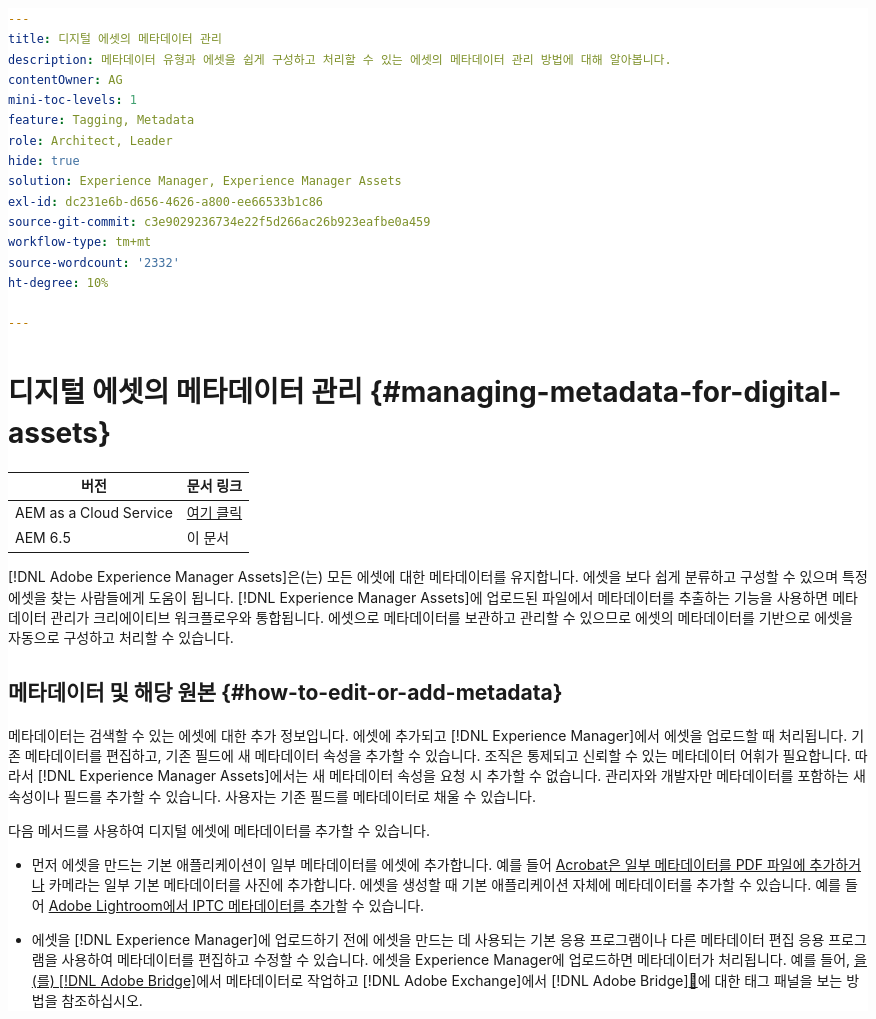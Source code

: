 ```yaml
---
title: 디지털 에셋의 메타데이터 관리
description: 메타데이터 유형과 에셋을 쉽게 구성하고 처리할 수 있는 에셋의 메타데이터 관리 방법에 대해 알아봅니다.
contentOwner: AG
mini-toc-levels: 1
feature: Tagging, Metadata
role: Architect, Leader
hide: true
solution: Experience Manager, Experience Manager Assets
exl-id: dc231e6b-d656-4626-a800-ee66533b1c86
source-git-commit: c3e9029236734e22f5d266ac26b923eafbe0a459
workflow-type: tm+mt
source-wordcount: '2332'
ht-degree: 10%

---
```


# 디지털 에셋의 메타데이터 관리 {#managing-metadata-for-digital-assets}

| 버전 | 문서 링크 |
| -------- | ---------------------------- |
| AEM as a Cloud Service | [여기 클릭](https://experienceleague.adobe.com/docs/experience-manager-cloud-service/content/assets/manage/manage-metadata.html?lang=en) |
| AEM 6.5 | 이 문서 |



[!DNL Adobe Experience Manager Assets]은(는) 모든 에셋에 대한 메타데이터를 유지합니다. 에셋을 보다 쉽게 분류하고 구성할 수 있으며 특정 에셋을 찾는 사람들에게 도움이 됩니다. [!DNL Experience Manager Assets]에 업로드된 파일에서 메타데이터를 추출하는 기능을 사용하면 메타데이터 관리가 크리에이티브 워크플로우와 통합됩니다. 에셋으로 메타데이터를 보관하고 관리할 수 있으므로 에셋의 메타데이터를 기반으로 에셋을 자동으로 구성하고 처리할 수 있습니다.

## 메타데이터 및 해당 원본 {#how-to-edit-or-add-metadata}

메타데이터는 검색할 수 있는 에셋에 대한 추가 정보입니다. 에셋에 추가되고 [!DNL Experience Manager]에서 에셋을 업로드할 때 처리됩니다. 기존 메타데이터를 편집하고, 기존 필드에 새 메타데이터 속성을 추가할 수 있습니다. 조직은 통제되고 신뢰할 수 있는 메타데이터 어휘가 필요합니다. 따라서 [!DNL Experience Manager Assets]에서는 새 메타데이터 속성을 요청 시 추가할 수 없습니다. 관리자와 개발자만 메타데이터를 포함하는 새 속성이나 필드를 추가할 수 있습니다. 사용자는 기존 필드를 메타데이터로 채울 수 있습니다.

다음 메서드를 사용하여 디지털 에셋에 메타데이터를 추가할 수 있습니다.

* 먼저 에셋을 만드는 기본 애플리케이션이 일부 메타데이터를 에셋에 추가합니다. 예를 들어 [Acrobat은 일부 메타데이터를 PDF 파일에 추가하거나](https://helpx.adobe.com/acrobat/using/pdf-properties-metadata.html) 카메라는 일부 기본 메타데이터를 사진에 추가합니다. 에셋을 생성할 때 기본 애플리케이션 자체에 메타데이터를 추가할 수 있습니다. 예를 들어 [Adobe Lightroom에서 IPTC 메타데이터를 추가](https://helpx.adobe.com/lightroom-classic/help/metadata-basics-actions.html)할 수 있습니다.

* 에셋을 [!DNL Experience Manager]에 업로드하기 전에 에셋을 만드는 데 사용되는 기본 응용 프로그램이나 다른 메타데이터 편집 응용 프로그램을 사용하여 메타데이터를 편집하고 수정할 수 있습니다. 에셋을 Experience Manager에 업로드하면 메타데이터가 처리됩니다. 예를 들어, [을(를)  [!DNL Adobe Bridge]](https://helpx.adobe.com/bridge/user-guide.html/bridge/using/metadata-adobe-bridge.ug.html)에서 메타데이터로 작업하고 [!DNL Adobe Exchange]에서  [!DNL Adobe Bridge][&#128279;](https://exchange.adobe.com/creativecloud.details.20009.aem-tags-panel-for-bridge-cc.html)에 대한 태그 패널을 보는 방법을 참조하십시오.
